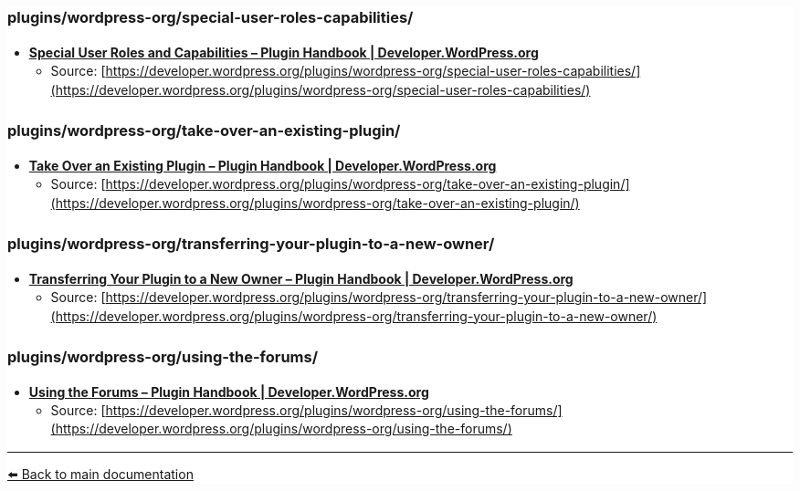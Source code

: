 ### plugins/wordpress-org/special-user-roles-capabilities/

- **[Special User Roles and Capabilities – Plugin Handbook | Developer.WordPress.org](Special_User_Roles_and_Capabilities_–_Plugin_Handbook_Developer.WordPress.org.md)**
  - Source: [https://developer.wordpress.org/plugins/wordpress-org/special-user-roles-capabilities/](https://developer.wordpress.org/plugins/wordpress-org/special-user-roles-capabilities/)

### plugins/wordpress-org/take-over-an-existing-plugin/

- **[Take Over an Existing Plugin – Plugin Handbook | Developer.WordPress.org](Take_Over_an_Existing_Plugin_–_Plugin_Handbook_Developer.WordPress.org.md)**
  - Source: [https://developer.wordpress.org/plugins/wordpress-org/take-over-an-existing-plugin/](https://developer.wordpress.org/plugins/wordpress-org/take-over-an-existing-plugin/)

### plugins/wordpress-org/transferring-your-plugin-to-a-new-owner/

- **[Transferring Your Plugin to a New Owner – Plugin Handbook | Developer.WordPress.org](Transferring_Your_Plugin_to_a_New_Owner_–_Plugin_Handbook_Developer.WordPress.org.md)**
  - Source: [https://developer.wordpress.org/plugins/wordpress-org/transferring-your-plugin-to-a-new-owner/](https://developer.wordpress.org/plugins/wordpress-org/transferring-your-plugin-to-a-new-owner/)

### plugins/wordpress-org/using-the-forums/

- **[Using the Forums – Plugin Handbook | Developer.WordPress.org](Using_the_Forums_–_Plugin_Handbook_Developer.WordPress.org.md)**
  - Source: [https://developer.wordpress.org/plugins/wordpress-org/using-the-forums/](https://developer.wordpress.org/plugins/wordpress-org/using-the-forums/)


---

[⬅️ Back to main documentation](../README.md)

